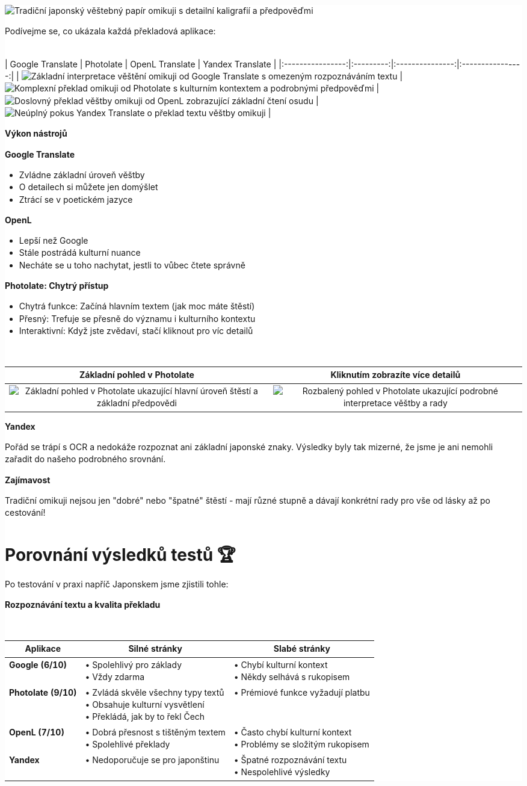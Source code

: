 ![Tradiční japonský věštebný papír omikuji s detailní kaligrafií a předpověďmi](/images/articles/japanese/omikuji.webp)

Podívejme se, co ukázala každá překladová aplikace:

<br>| Google Translate | Photolate | OpenL Translate | Yandex Translate |
|:----------------:|:---------:|:---------------:|:----------------:|
| ![Základní interpretace věštění omikuji od Google Translate s omezeným rozpoznáváním textu](/images/articles/japanese/google_omikuji.webp) | ![Komplexní překlad omikuji od Photolate s kulturním kontextem a podrobnými předpověďmi](/images/articles/japanese/photo-translate_omikuji.webp) | ![Doslovný překlad věštby omikuji od OpenL zobrazující základní čtení osudu](/images/articles/japanese/openl_omikuji.webp) | ![Neúplný pokus Yandex Translate o překlad textu věštby omikuji](/images/articles/japanese/yandex_omikuji.webp) |

**Výkon nástrojů**

**Google Translate**

- Zvládne základní úroveň věštby
- O detailech si můžete jen domýšlet
- Ztrácí se v poetickém jazyce

**OpenL**

- Lepší než Google
- Stále postrádá kulturní nuance
- Necháte se u toho nachytat, jestli to vůbec čtete správně

**Photolate: Chytrý přístup**

- Chytrá funkce: Začíná hlavním textem (jak moc máte štěstí)
- Přesný: Trefuje se přesně do významu i kulturního kontextu
- Interaktivní: Když jste zvědaví, stačí kliknout pro víc detailů

<br>

| Základní pohled v Photolate | Kliknutím zobrazíte více detailů |
|:------------:|:----------------------------:|
| ![Základní pohled v Photolate ukazující hlavní úroveň štěstí a základní předpovědi](/images/articles/japanese/photo-translate_omikuji.webp) | ![Rozbalený pohled v Photolate ukazující podrobné interpretace věštby a rady](/images/articles/japanese/photo-translate_omikuji_2.webp) |

**Yandex**

Pořád se trápí s OCR a nedokáže rozpoznat ani základní japonské znaky. Výsledky byly tak mizerné, že jsme je ani nemohli zařadit do našeho podrobného srovnání.

**Zajímavost**

Tradiční omikuji nejsou jen "dobré" nebo "špatné" štěstí - mají různé stupně a dávají konkrétní rady pro vše od lásky až po cestování!

# Porovnání výsledků testů 🏆

Po testování v praxi napříč Japonskem jsme zjistili tohle:

**Rozpoznávání textu a kvalita překladu**

<br>

| Aplikace | Silné stránky | Slabé stránky |
|-----|-----------|------------|
| **Google (6/10)** | • Spolehlivý pro základy<br>• Vždy zdarma | • Chybí kulturní kontext<br>• Někdy selhává s rukopisem |
| **Photolate (9/10)** | • Zvládá skvěle všechny typy textů<br>• Obsahuje kulturní vysvětlení<br>• Překládá, jak by to řekl Čech | • Prémiové funkce vyžadují platbu |
| **OpenL (7/10)** | • Dobrá přesnost s tištěným textem<br>• Spolehlivé překlady | • Často chybí kulturní kontext<br>• Problémy se složitým rukopisem |
| **Yandex** | • Nedoporučuje se pro japonštinu | • Špatné rozpoznávání textu<br>• Nespolehlivé výsledky |
